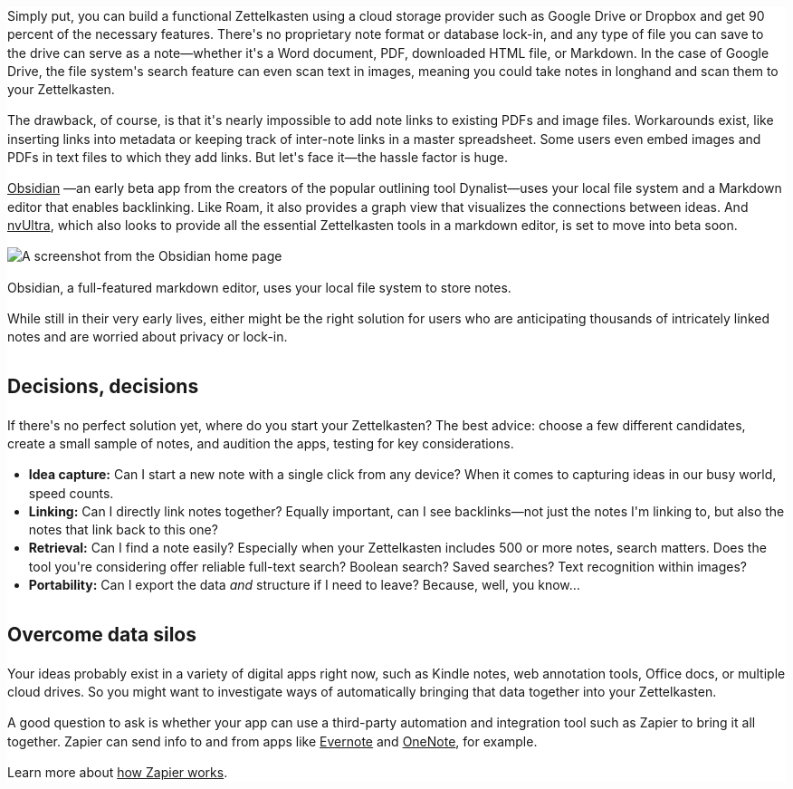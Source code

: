 Simply put, you can build a functional Zettelkasten using a cloud storage provider such as Google Drive or Dropbox and get 90 percent of the necessary features. There's no proprietary note format or database lock-in, and any type of file you can save to the drive can serve as a note—whether it's a Word document, PDF, downloaded HTML file, or Markdown. In the case of Google Drive, the file system's search feature can even scan text in images, meaning you could take notes in longhand and scan them to your Zettelkasten.

The drawback, of course, is that it's nearly impossible to add note links to existing PDFs and image files. Workarounds exist, like inserting links into metadata or keeping track of inter-note links in a master spreadsheet. Some users even embed images and PDFs in text files to which they add links. But let's face it—the hassle factor is huge.

[Obsidian](https://obsidian.md/) —an early beta app from the creators of the popular outlining tool Dynalist—uses your local file system and a Markdown editor that enables backlinking. Like Roam, it also provides a graph view that visualizes the connections between ideas. And [nvUltra](https://nvultra.com/), which also looks to provide all the essential Zettelkasten tools in a markdown editor, is set to move into beta soon.

![A screenshot from the Obsidian home page](https://images.ctfassets.net/lzny33ho1g45/ISmhyhyEePi81Beb3nObC/50b1f3fa38117c7a62b2fc92810c4d27/A_screenshot_from_the_Obsidian_home_page?w=1400&fm=avif)

Obsidian, a full-featured markdown editor, uses your local file system to store notes.

While still in their very early lives, either might be the right solution for users who are anticipating thousands of intricately linked notes and are worried about privacy or lock-in.

## Decisions, decisions

If there's no perfect solution yet, where do you start your Zettelkasten? The best advice: choose a few different candidates, create a small sample of notes, and audition the apps, testing for key considerations.

- **Idea capture:** Can I start a new note with a single click from any device? When it comes to capturing ideas in our busy world, speed counts.
- **Linking:** Can I directly link notes together? Equally important, can I see backlinks—not just the notes I'm linking to, but also the notes that link back to this one?
- **Retrieval:** Can I find a note easily? Especially when your Zettelkasten includes 500 or more notes, search matters. Does the tool you're considering offer reliable full-text search? Boolean search? Saved searches? Text recognition within images?
- **Portability:** Can I export the data *and* structure if I need to leave? Because, well, you know…

## Overcome data silos

Your ideas probably exist in a variety of digital apps right now, such as Kindle notes, web annotation tools, Office docs, or multiple cloud drives. So you might want to investigate ways of automatically bringing that data together into your Zettelkasten.

A good question to ask is whether your app can use a third-party automation and integration tool such as Zapier to bring it all together. Zapier can send info to and from apps like [Evernote](https://zapier.com/apps/evernote/integrations) and [OneNote](https://zapier.com/apps/onenote/integrations), for example.

Learn more about [how Zapier works](https://zapier.com/how-it-works/).
